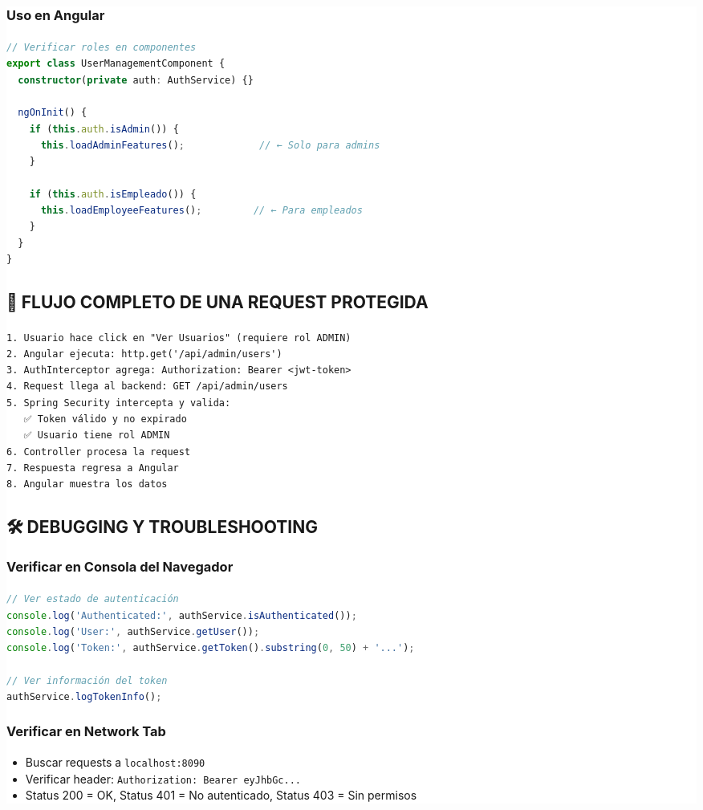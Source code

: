 ### Uso en Angular
```typescript
// Verificar roles en componentes
export class UserManagementComponent {
  constructor(private auth: AuthService) {}
  
  ngOnInit() {
    if (this.auth.isAdmin()) {
      this.loadAdminFeatures();             // ← Solo para admins
    }
    
    if (this.auth.isEmpleado()) {
      this.loadEmployeeFeatures();         // ← Para empleados
    }
  }
}
```

## 📱 FLUJO COMPLETO DE UNA REQUEST PROTEGIDA

```
1. Usuario hace click en "Ver Usuarios" (requiere rol ADMIN)
2. Angular ejecuta: http.get('/api/admin/users')
3. AuthInterceptor agrega: Authorization: Bearer <jwt-token>
4. Request llega al backend: GET /api/admin/users
5. Spring Security intercepta y valida:
   ✅ Token válido y no expirado
   ✅ Usuario tiene rol ADMIN
6. Controller procesa la request
7. Respuesta regresa a Angular
8. Angular muestra los datos
```

## 🛠️ DEBUGGING Y TROUBLESHOOTING

### Verificar en Consola del Navegador
```javascript
// Ver estado de autenticación
console.log('Authenticated:', authService.isAuthenticated());
console.log('User:', authService.getUser());
console.log('Token:', authService.getToken().substring(0, 50) + '...');

// Ver información del token
authService.logTokenInfo();
```

### Verificar en Network Tab
- Buscar requests a `localhost:8090`
- Verificar header: `Authorization: Bearer eyJhbGc...`
- Status 200 = OK, Status 401 = No autenticado, Status 403 = Sin permisos
